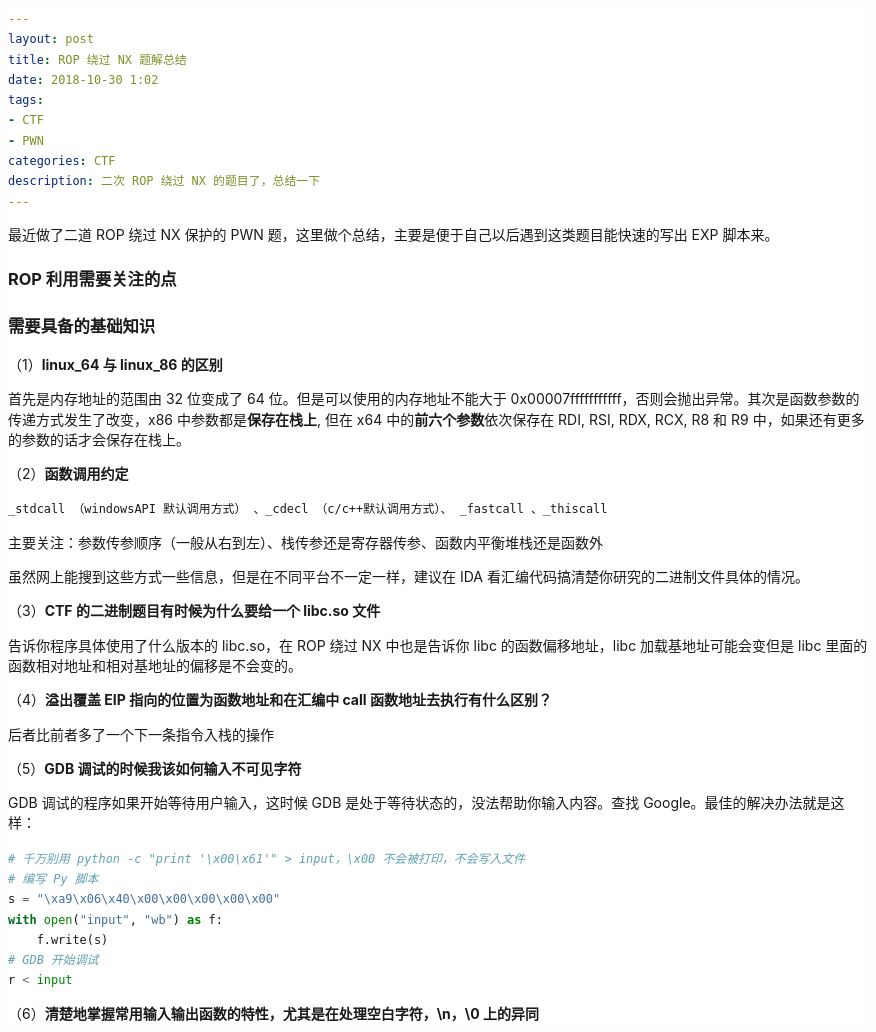 ```yaml
---
layout: post
title: ROP 绕过 NX 题解总结
date: 2018-10-30 1:02
tags:
- CTF
- PWN
categories: CTF
description: 二次 ROP 绕过 NX 的题目了，总结一下
---
```


最近做了二道 ROP 绕过 NX 保护的 PWN 题，这里做个总结，主要是便于自己以后遇到这类题目能快速的写出 EXP 脚本来。

### ROP 利用需要关注的点

### 需要具备的基础知识

（1）**linux_64 与 linux_86 的区别**

首先是内存地址的范围由 32 位变成了 64 位。但是可以使用的内存地址不能大于 0x00007fffffffffff，否则会抛出异常。其次是函数参数的传递方式发生了改变，x86 中参数都是**保存在栈上**, 但在 x64 中的**前六个参数**依次保存在 RDI, RSI, RDX, RCX, R8 和 R9 中，如果还有更多的参数的话才会保存在栈上。

（2）**函数调用约定**

```
_stdcall （windowsAPI 默认调用方式） 、_cdecl （c/c++默认调用方式）、 _fastcall 、_thiscall 
```

主要关注：参数传参顺序（一般从右到左）、栈传参还是寄存器传参、函数内平衡堆栈还是函数外

虽然网上能搜到这些方式一些信息，但是在不同平台不一定一样，建议在 IDA 看汇编代码搞清楚你研究的二进制文件具体的情况。

（3）**CTF 的二进制题目有时候为什么要给一个 libc.so 文件**

告诉你程序具体使用了什么版本的 libc.so，在 ROP 绕过 NX 中也是告诉你 libc 的函数偏移地址，libc 加载基地址可能会变但是 libc 里面的函数相对地址和相对基地址的偏移是不会变的。

（4）**溢出覆盖 EIP 指向的位置为函数地址和在汇编中 call 函数地址去执行有什么区别？**

后者比前者多了一个下一条指令入栈的操作

（5）**GDB 调试的时候我该如何输入不可见字符**

GDB 调试的程序如果开始等待用户输入，这时候 GDB 是处于等待状态的，没法帮助你输入内容。查找 Google。最佳的解决办法就是这样：

```python
# 千万别用 python -c "print '\x00\x61'" > input，\x00 不会被打印，不会写入文件
# 编写 Py 脚本
s = "\xa9\x06\x40\x00\x00\x00\x00\x00"
with open("input", "wb") as f:
    f.write(s)
# GDB 开始调试
r < input
```

（6）**清楚地掌握常用输入输出函数的特性，尤其是在处理空白字符，\n，\0 上的异同**
